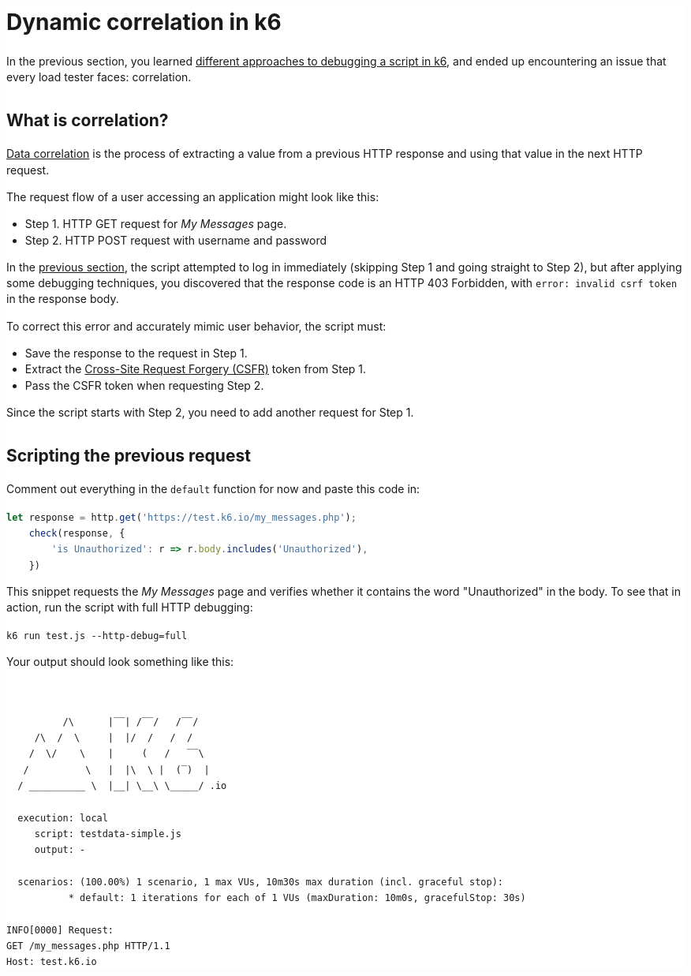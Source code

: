 # Dynamic correlation in k6

In the previous section, you learned [different approaches to debugging a script in k6](01-How-to-debug-k6-load-testing-scripts.md), and ended up encountering an issue that every load tester faces: correlation.

## What is correlation?

[Data correlation](https://k6.io/docs/misc/glossary/#data-correlation) is the process of extracting a value from a previous HTTP response and using that value in the next HTTP request.

The request flow of a user accessing an application might look like this:
- Step 1. HTTP GET request for *My Messages* page.
- Step 2. HTTP POST request with username and password

In the [previous section](./01-How-to-debug-k6-load-testing-scripts.md), the script attempted to log in immediately (skipping Step 1 and going straight to Step 2), but after applying some debugging techniques, you discovered that the response code is an HTTP 403 Forbidden, with `error: invalid csrf token` in the response body.

To correct this error and accurately mimic user behavior, the script must:
- Save the response to the request in Step 1.
- Extract the [Cross-Site Request Forgery (CSFR)](https://owasp.org/www-community/attacks/csrf) token from Step 1.
- Pass the CSFR token when requesting Step 2.

Since the script starts with Step 2, you need to add another request for Step 1.

## Scripting the previous request

Comment out everything in the `default` function for now and paste this code in:

```js
let response = http.get('https://test.k6.io/my_messages.php');
    check(response, {
        'is Unauthorized': r => r.body.includes('Unauthorized'),
    })
```

This snippet requests the *My Messages* page and verifies whether it contains the word "Unauthorized" in the body. To see that in action, run the script with full HTTP debugging:

```shell
k6 run test.js --http-debug=full
```

Your output should look something like this:

```shell


          /\      |‾‾| /‾‾/   /‾‾/   
     /\  /  \     |  |/  /   /  /    
    /  \/    \    |     (   /   ‾‾\  
   /          \   |  |\  \ |  (‾)  | 
  / __________ \  |__| \__\ \_____/ .io

  execution: local
     script: testdata-simple.js
     output: -

  scenarios: (100.00%) 1 scenario, 1 max VUs, 10m30s max duration (incl. graceful stop):
           * default: 1 iterations for each of 1 VUs (maxDuration: 10m0s, gracefulStop: 30s)

INFO[0000] Request:
GET /my_messages.php HTTP/1.1
Host: test.k6.io
```
